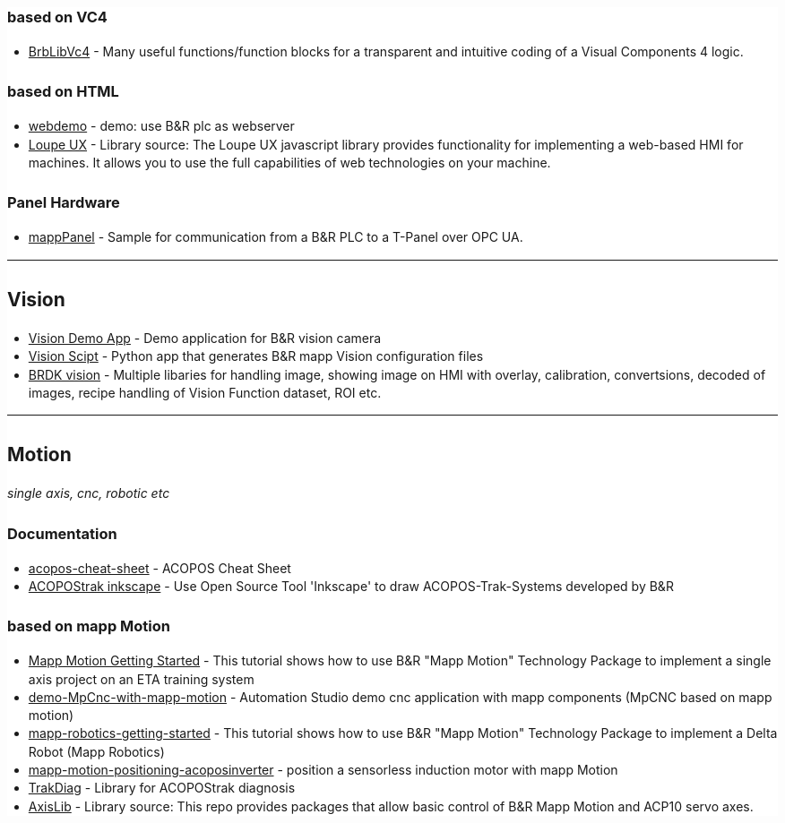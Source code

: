 ### based on VC4
* [BrbLibVc4](https://github.com/br-automation-com/BrbLibs-lib-src) - Many useful functions/function blocks for a transparent and intuitive coding of a Visual Components 4 logic.

### based on HTML
* [webdemo](https://github.com/hilch/br-plc-as-webserver) - demo: use B&R plc as webserver
* [Loupe UX](https://github.com/loupeteam/Loupe-UX) - Library source: The Loupe UX javascript library provides functionality for implementing a web-based HMI for machines. It allows you to use the full capabilities of web technologies on your machine.

### Panel Hardware
* [mappPanel](https://github.com/br-automation-com/mappPanel) - Sample for communication from a B&R PLC to a T-Panel over OPC UA.

---

## Vision
* [Vision Demo App](https://github.com/br-automation-com/mappVision-Demo) - Demo application for B&R vision camera
* [Vision Scipt](https://github.com/TomasVostrel/mapp_vision_files) - Python app that generates B&R mapp Vision configuration files
* [BRDK vision](https://github.com/br-automation-com/brdkVision) - Multiple libaries for handling image, showing image on HMI with overlay, calibration, convertsions, decoded of images, recipe handling of Vision Function dataset, ROI etc.

---

## Motion
*single axis, cnc, robotic etc*

### Documentation
* [acopos-cheat-sheet](https://github.com/hilch/bar-acopos-cheat-sheet) - ACOPOS Cheat Sheet
* [ACOPOStrak inkscape](https://github.com/hilch/ACOPOStrak-Inkscape-Template) - Use Open Source Tool 'Inkscape' to draw ACOPOS-Trak-Systems developed by B&amp;R

### based on mapp Motion
* [Mapp Motion Getting Started](https://github.com/hilch/mapp-motion-getting-started) - This tutorial shows how to use B&amp;R "Mapp Motion" Technology Package to implement a single axis project on an ETA training system
* [demo-MpCnc-with-mapp-motion](https://github.com/hilch/demo-MpCnc-with-mapp-motion) - Automation Studio demo cnc application with mapp components (MpCNC based on mapp motion)
* [mapp-robotics-getting-started](https://github.com/hilch/mapp-robotics-getting-started) - This tutorial shows how to use B&amp;R "Mapp Motion" Technology Package to implement a Delta Robot (Mapp Robotics)
* [mapp-motion-positioning-acoposinverter](https://github.com/hilch/mapp-motion-positioning-acoposinverter) - position a sensorless induction motor with mapp Motion
* [TrakDiag](https://github.com/hilch/TrakDiag) - Library for ACOPOStrak diagnosis
* [AxisLib](https://github.com/loupeteam/AxisLib) - Library source: This repo provides packages that allow basic control of B&R Mapp Motion and ACP10 servo axes. 
